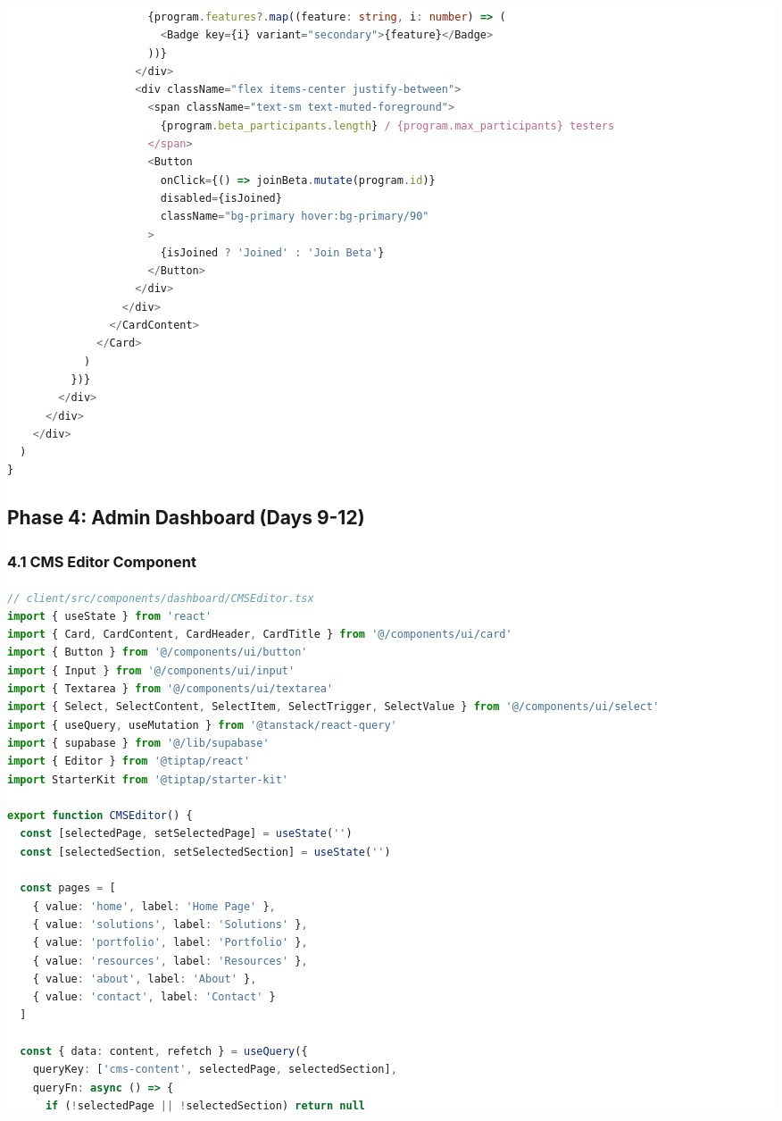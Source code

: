 ```typescript
                      {program.features?.map((feature: string, i: number) => (
                        <Badge key={i} variant="secondary">{feature}</Badge>
                      ))}
                    </div>
                    <div className="flex items-center justify-between">
                      <span className="text-sm text-muted-foreground">
                        {program.beta_participants.length} / {program.max_participants} testers
                      </span>
                      <Button 
                        onClick={() => joinBeta.mutate(program.id)}
                        disabled={isJoined}
                        className="bg-primary hover:bg-primary/90"
                      >
                        {isJoined ? 'Joined' : 'Join Beta'}
                      </Button>
                    </div>
                  </div>
                </CardContent>
              </Card>
            )
          })}
        </div>
      </div>
    </div>
  )
}
```

## Phase 4: Admin Dashboard (Days 9-12)

### 4.1 CMS Editor Component
```typescript
// client/src/components/dashboard/CMSEditor.tsx
import { useState } from 'react'
import { Card, CardContent, CardHeader, CardTitle } from '@/components/ui/card'
import { Button } from '@/components/ui/button'
import { Input } from '@/components/ui/input'
import { Textarea } from '@/components/ui/textarea'
import { Select, SelectContent, SelectItem, SelectTrigger, SelectValue } from '@/components/ui/select'
import { useQuery, useMutation } from '@tanstack/react-query'
import { supabase } from '@/lib/supabase'
import { Editor } from '@tiptap/react'
import StarterKit from '@tiptap/starter-kit'

export function CMSEditor() {
  const [selectedPage, setSelectedPage] = useState('')
  const [selectedSection, setSelectedSection] = useState('')

  const pages = [
    { value: 'home', label: 'Home Page' },
    { value: 'solutions', label: 'Solutions' },
    { value: 'portfolio', label: 'Portfolio' },
    { value: 'resources', label: 'Resources' },
    { value: 'about', label: 'About' },
    { value: 'contact', label: 'Contact' }
  ]

  const { data: content, refetch } = useQuery({
    queryKey: ['cms-content', selectedPage, selectedSection],
    queryFn: async () => {
      if (!selectedPage || !selectedSection) return null
```